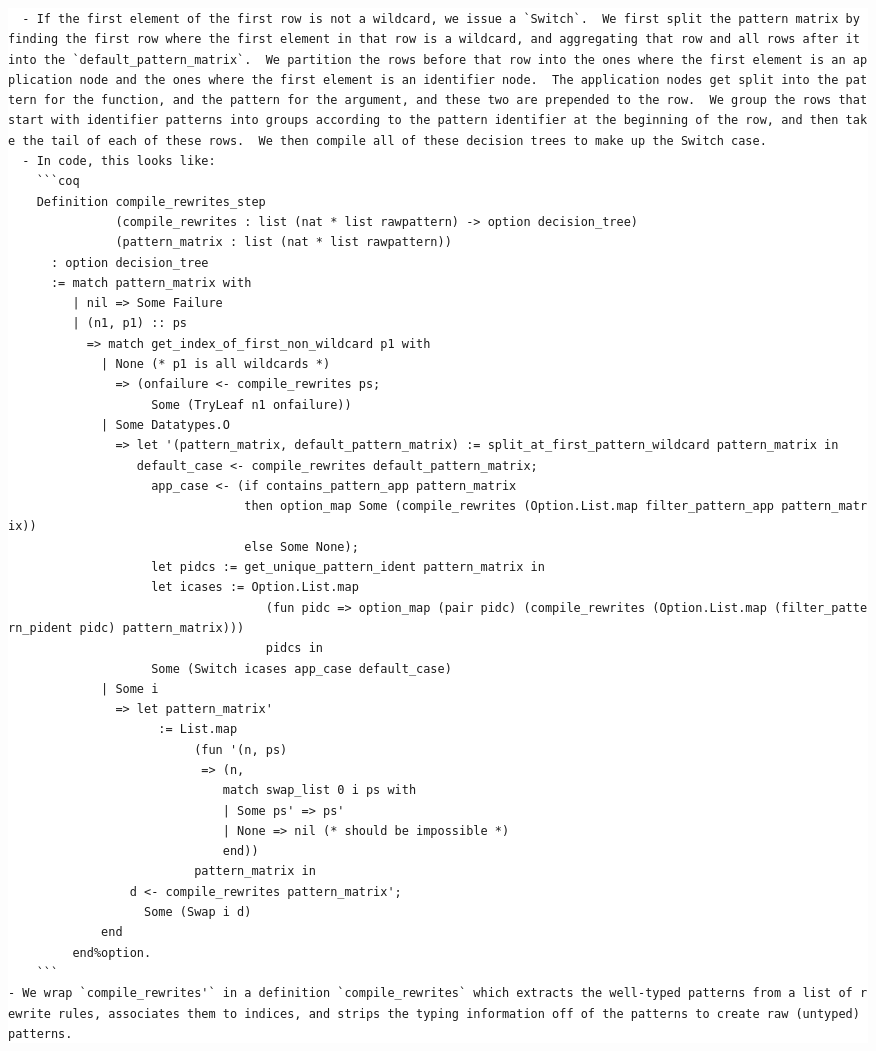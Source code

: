       - If the first element of the first row is not a wildcard, we issue a `Switch`.  We first split the pattern matrix by finding the first row where the first element in that row is a wildcard, and aggregating that row and all rows after it into the `default_pattern_matrix`.  We partition the rows before that row into the ones where the first element is an application node and the ones where the first element is an identifier node.  The application nodes get split into the pattern for the function, and the pattern for the argument, and these two are prepended to the row.  We group the rows that start with identifier patterns into groups according to the pattern identifier at the beginning of the row, and then take the tail of each of these rows.  We then compile all of these decision trees to make up the Switch case.
      - In code, this looks like:
        ```coq
        Definition compile_rewrites_step
                   (compile_rewrites : list (nat * list rawpattern) -> option decision_tree)
                   (pattern_matrix : list (nat * list rawpattern))
          : option decision_tree
          := match pattern_matrix with
             | nil => Some Failure
             | (n1, p1) :: ps
               => match get_index_of_first_non_wildcard p1 with
                 | None (* p1 is all wildcards *)
                   => (onfailure <- compile_rewrites ps;
                        Some (TryLeaf n1 onfailure))
                 | Some Datatypes.O
                   => let '(pattern_matrix, default_pattern_matrix) := split_at_first_pattern_wildcard pattern_matrix in
                      default_case <- compile_rewrites default_pattern_matrix;
                        app_case <- (if contains_pattern_app pattern_matrix
                                     then option_map Some (compile_rewrites (Option.List.map filter_pattern_app pattern_matrix))
                                     else Some None);
                        let pidcs := get_unique_pattern_ident pattern_matrix in
                        let icases := Option.List.map
                                        (fun pidc => option_map (pair pidc) (compile_rewrites (Option.List.map (filter_pattern_pident pidc) pattern_matrix)))
                                        pidcs in
                        Some (Switch icases app_case default_case)
                 | Some i
                   => let pattern_matrix'
                         := List.map
                              (fun '(n, ps)
                               => (n,
                                  match swap_list 0 i ps with
                                  | Some ps' => ps'
                                  | None => nil (* should be impossible *)
                                  end))
                              pattern_matrix in
                     d <- compile_rewrites pattern_matrix';
                       Some (Swap i d)
                 end
             end%option.
        ```
    - We wrap `compile_rewrites'` in a definition `compile_rewrites` which extracts the well-typed patterns from a list of rewrite rules, associates them to indices, and strips the typing information off of the patterns to create raw (untyped) patterns.
